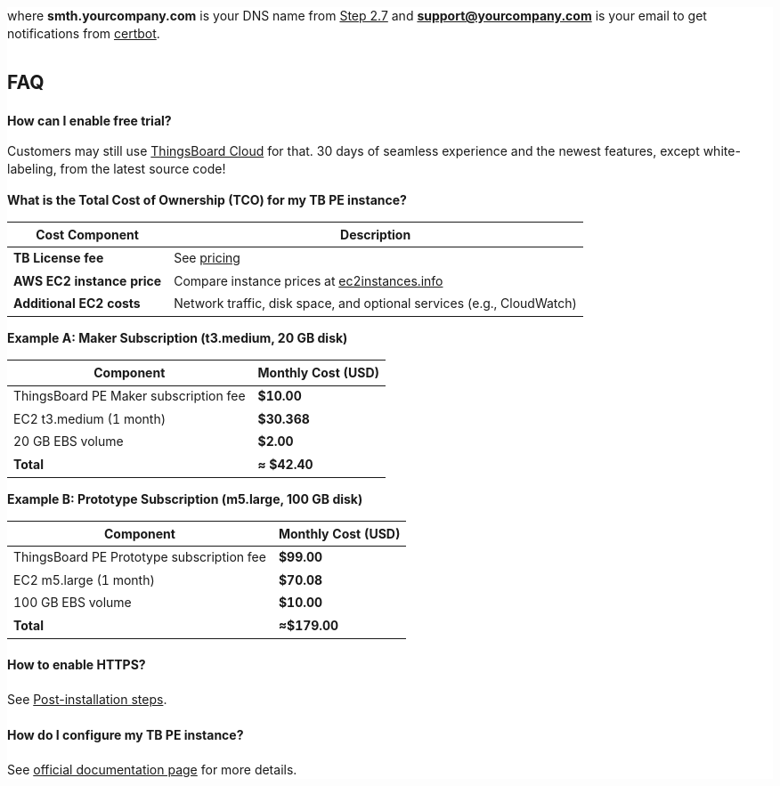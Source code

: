 where **smth.yourcompany.com** is your DNS name from [Step 2.7](/docs/user-guide/install/pe/aws-marketplace/#step-27-obtain-your-public-ip-and-ec2-instance-id)
and **support@yourcompany.com** is your email to get notifications from [certbot](https://certbot.eff.org/).
 
## FAQ

**How can I enable free trial?**

Customers may still use [ThingsBoard Cloud](https://thingsboard.cloud) for that. 
30 days of seamless experience and the newest features, except white-labeling, from the latest source code!

**What is the Total Cost of Ownership (TCO) for my TB PE instance?**

| Cost Component | Description |
|----------------|-------------|
| **TB License fee**           | See [pricing](/pricing) |
| **AWS EC2 instance price**   | Compare instance prices at [ec2instances.info](https://www.ec2instances.info/) |
| **Additional EC2 costs**     | Network traffic, disk space, and optional services (e.g., CloudWatch) |

**Example A: Maker Subscription (t3.medium, 20 GB disk)**

| Component | Monthly Cost (USD) |
|-----------|--------------------|
| ThingsBoard PE Maker subscription fee | **$10.00**   |
| EC2 t3.medium (1 month)               | **$30.368**  |
| 20 GB EBS volume                      | **$2.00**    |
| **Total**                             | **≈ $42.40** |

**Example B: Prototype Subscription (m5.large, 100 GB disk)**

| Component | Monthly Cost (USD) |
|-----------|---------------------|
| ThingsBoard PE Prototype subscription fee | **$99.00** |
| EC2 m5.large (1 month)                    | **$70.08** |
| 100 GB EBS volume                         | **$10.00** |
| **Total**                                 | **≈$179.00** |

#### How to enable HTTPS?

See [Post-installation steps](/docs/user-guide/install/pe/aws-marketplace/#post-installation-steps).

#### How do I configure my TB PE instance?

See [official documentation page](/docs/user-guide/install/pe/config/) for more details.
